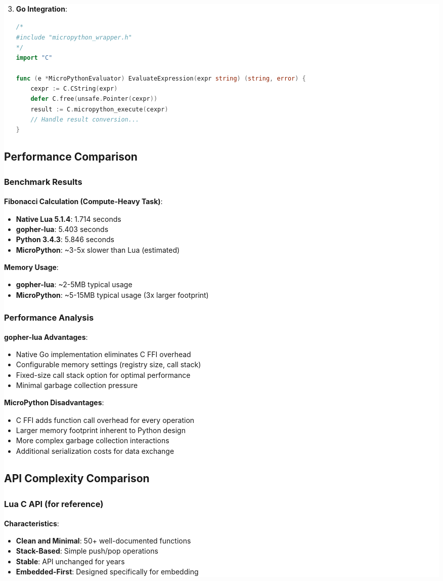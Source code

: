 3. **Go Integration**:
   ```go
   /*
   #include "micropython_wrapper.h"
   */
   import "C"
   
   func (e *MicroPythonEvaluator) EvaluateExpression(expr string) (string, error) {
       cexpr := C.CString(expr)
       defer C.free(unsafe.Pointer(cexpr))
       result := C.micropython_execute(cexpr)
       // Handle result conversion...
   }
   ```

## Performance Comparison

### Benchmark Results

**Fibonacci Calculation (Compute-Heavy Task)**:
- **Native Lua 5.1.4**: 1.714 seconds
- **gopher-lua**: 5.403 seconds  
- **Python 3.4.3**: 5.846 seconds
- **MicroPython**: ~3-5x slower than Lua (estimated)

**Memory Usage**:
- **gopher-lua**: ~2-5MB typical usage
- **MicroPython**: ~5-15MB typical usage (3x larger footprint)

### Performance Analysis

**gopher-lua Advantages**:
- Native Go implementation eliminates C FFI overhead
- Configurable memory settings (registry size, call stack)  
- Fixed-size call stack option for optimal performance
- Minimal garbage collection pressure

**MicroPython Disadvantages**:
- C FFI adds function call overhead for every operation
- Larger memory footprint inherent to Python design
- More complex garbage collection interactions
- Additional serialization costs for data exchange

## API Complexity Comparison

### Lua C API (for reference)

**Characteristics**:
- **Clean and Minimal**: 50+ well-documented functions
- **Stack-Based**: Simple push/pop operations
- **Stable**: API unchanged for years
- **Embedded-First**: Designed specifically for embedding
